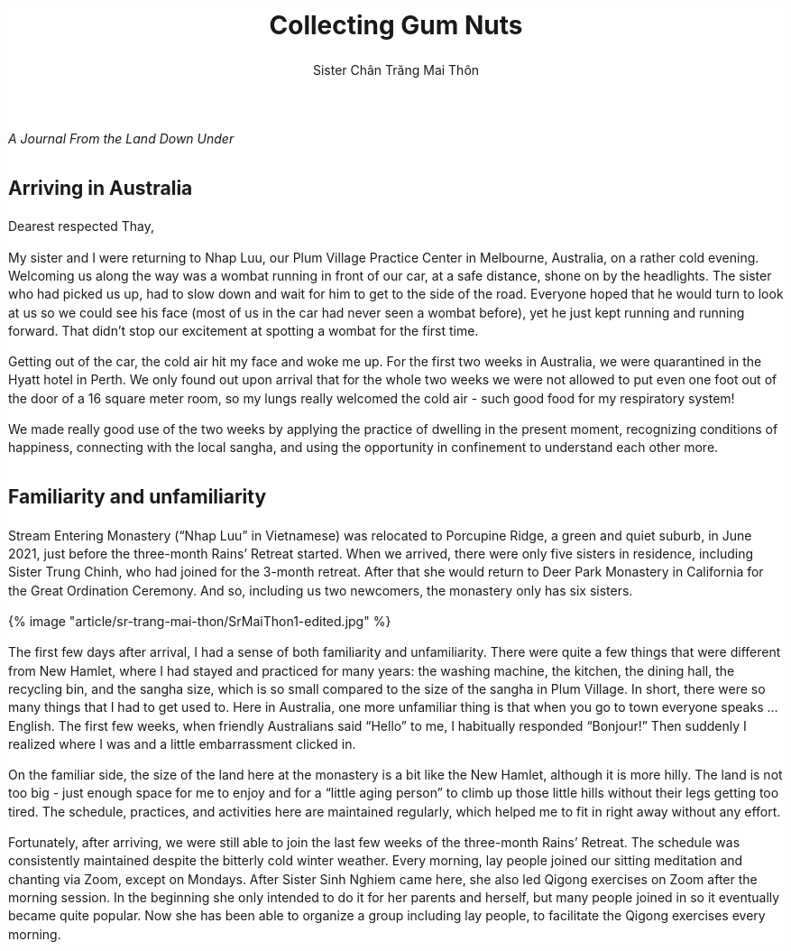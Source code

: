 ﻿---
title: Collecting Gum Nuts
author: Sister Chân Trăng Mai Thôn
---

*A Journal From the Land Down Under*

## Arriving in Australia

Dearest respected Thay,

My sister and I were returning to Nhap Luu, our Plum Village Practice Center in Melbourne, Australia, on a rather cold evening. Welcoming us along the way was a wombat running in front of our car, at a safe distance, shone on by the headlights. The sister who had picked us up, had to slow down and wait for him to get to the side of the road. Everyone hoped that he would turn to look at us so we could see his face (most of us in the car had never seen a wombat before), yet he just kept running and running forward. That didn’t stop our excitement at spotting a wombat for the first time.

Getting out of the car, the cold air hit my face and woke me up. For the first two weeks in Australia, we were quarantined in the Hyatt hotel in Perth. We only found out upon arrival that for the whole two weeks we were not allowed to put even one foot out of the door of a 16 square meter room, so my lungs really welcomed the cold air - such good food for my respiratory system!

We made really good use of the two weeks by applying the practice of dwelling in the present moment, recognizing conditions of happiness, connecting with the local sangha, and using the opportunity in confinement to understand each other more.

## Familiarity and unfamiliarity

Stream Entering Monastery (“Nhap Luu” in Vietnamese) was relocated to Porcupine Ridge, a green and quiet suburb, in June 2021, just before the three-month Rains’ Retreat started. When we arrived, there were only five sisters in residence, including Sister Trung Chinh, who had joined for the 3-month retreat. After that she would return to Deer Park Monastery in California for the Great Ordination Ceremony. And so, including us two newcomers, the monastery only has six sisters.

{% image "article/sr-trang-mai-thon/SrMaiThon1-edited.jpg" %}

The first few days after arrival, I had a sense of both familiarity and unfamiliarity. There were quite a few things that were different from New Hamlet, where I had stayed and practiced for many years: the washing machine, the kitchen, the dining hall, the recycling bin, and the sangha size, which is so small compared to the size of the sangha in Plum Village. In short, there were so many things that I had to get used to. Here in Australia, one more unfamiliar thing is that when you go to town everyone speaks … English. The first few weeks, when friendly Australians said “Hello” to me, I habitually responded “Bonjour!” Then suddenly I realized where I was and a little embarrassment clicked in.

On the familiar side, the size of the land here at the monastery is a bit like the New Hamlet, although it is more hilly. The land is not too big - just enough space for me to enjoy and for a “little aging person” to climb up those little hills without their legs getting too tired. The schedule, practices, and activities here are maintained regularly, which helped me to fit in right away without any effort.

Fortunately, after arriving, we were still able to join the last few weeks of the three-month Rains’ Retreat. The schedule was consistently maintained despite the bitterly cold winter weather. Every morning, lay people joined our sitting meditation and chanting via Zoom, except on Mondays. After Sister Sinh Nghiem came here, she also led Qigong exercises on Zoom after the morning session. In the beginning she only intended to do it for her parents and herself, but many people joined in so it eventually became quite popular. Now she has been able to organize a group including lay people, to facilitate the Qigong exercises every morning.
